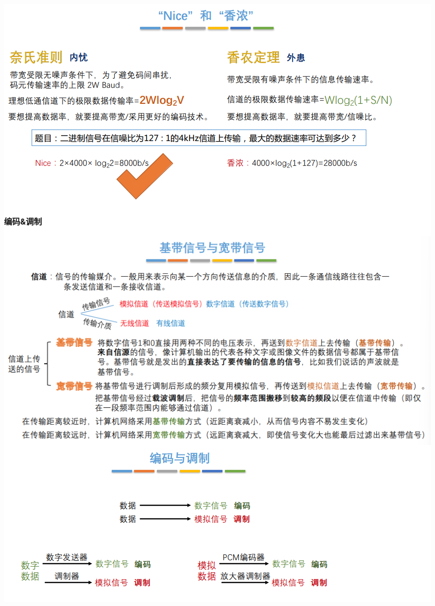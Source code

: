 ![image.png](images/网络-74.png) <br/>
### 编码&调制
![image.png](images/网络-75.png) <br/>
![image.png](images/网络-76.png) <br/>
